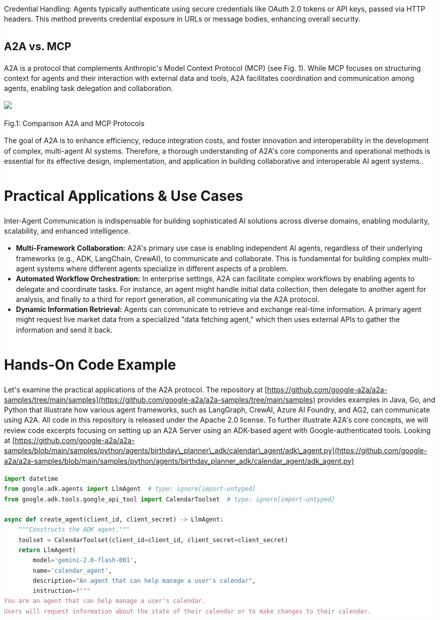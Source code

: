 Credential Handling: Agents typically authenticate using secure credentials like OAuth 2.0 tokens or API keys, passed via HTTP headers. This method prevents credential exposure in URLs or message bodies, enhancing overall security.

## A2A vs. MCP

A2A is a protocol that complements Anthropic's Model Context Protocol (MCP) (see Fig. 1). While MCP focuses on structuring context for agents and their interaction with external data and tools, A2A facilitates coordination and communication among agents, enabling task delegation and collaboration.

![][image1]

Fig.1: Comparison A2A and MCP Protocols

The goal of A2A is to enhance efficiency, reduce integration costs, and foster innovation and interoperability in the development of complex, multi-agent AI systems. Therefore, a thorough understanding of A2A's core components and operational methods is essential for its effective design, implementation, and application in building collaborative and interoperable AI agent systems..

# Practical Applications & Use Cases

Inter-Agent Communication is indispensable for building sophisticated AI solutions across diverse domains, enabling modularity, scalability, and enhanced intelligence.

* **Multi-Framework Collaboration:** A2A's primary use case is enabling independent AI agents, regardless of their underlying frameworks (e.g., ADK, LangChain, CrewAI), to communicate and collaborate. This is fundamental for building complex multi-agent systems where different agents specialize in different aspects of a problem.  
* **Automated Workflow Orchestration:** In enterprise settings, A2A can facilitate complex workflows by enabling agents to delegate and coordinate tasks. For instance, an agent might handle initial data collection, then delegate to another agent for analysis, and finally to a third for report generation, all communicating via the A2A protocol.  
* **Dynamic Information Retrieval:** Agents can communicate to retrieve and exchange real-time information. A primary agent might request live market data from a specialized "data fetching agent," which then uses external APIs to gather the information and send it back.

# Hands-On Code Example

Let's examine the practical applications of the A2A protocol. The repository at [https://github.com/google-a2a/a2a-samples/tree/main/samples](https://github.com/google-a2a/a2a-samples/tree/main/samples) provides examples in Java, Go, and Python that illustrate how various agent frameworks, such as LangGraph, CrewAI, Azure AI Foundry, and AG2, can communicate using A2A. All code in this repository is released under the Apache 2.0 license. To further illustrate A2A's core concepts, we will review code excerpts focusing on setting up an A2A Server using an ADK-based agent with Google-authenticated tools. Looking at [https://github.com/google-a2a/a2a-samples/blob/main/samples/python/agents/birthday\_planner\_adk/calendar\_agent/adk\_agent.py](https://github.com/google-a2a/a2a-samples/blob/main/samples/python/agents/birthday_planner_adk/calendar_agent/adk_agent.py) 

```python
import datetime
from google.adk.agents import LlmAgent  # type: ignore[import-untyped]
from google.adk.tools.google_api_tool import CalendarToolset  # type: ignore[import-untyped]

async def create_agent(client_id, client_secret) -> LlmAgent:
    """Constructs the ADK agent."""
    toolset = CalendarToolset(client_id=client_id, client_secret=client_secret)
    return LlmAgent(
        model='gemini-2.0-flash-001',
        name='calendar_agent',
        description="An agent that can help manage a user's calendar",
        instruction=f"""
You are an agent that can help manage a user's calendar.
Users will request information about the state of their calendar or to make changes to their calendar.
```

[image1]: ../images/chapter-15/image1.png
[image2]: ../images/chapter-15/image2.png
